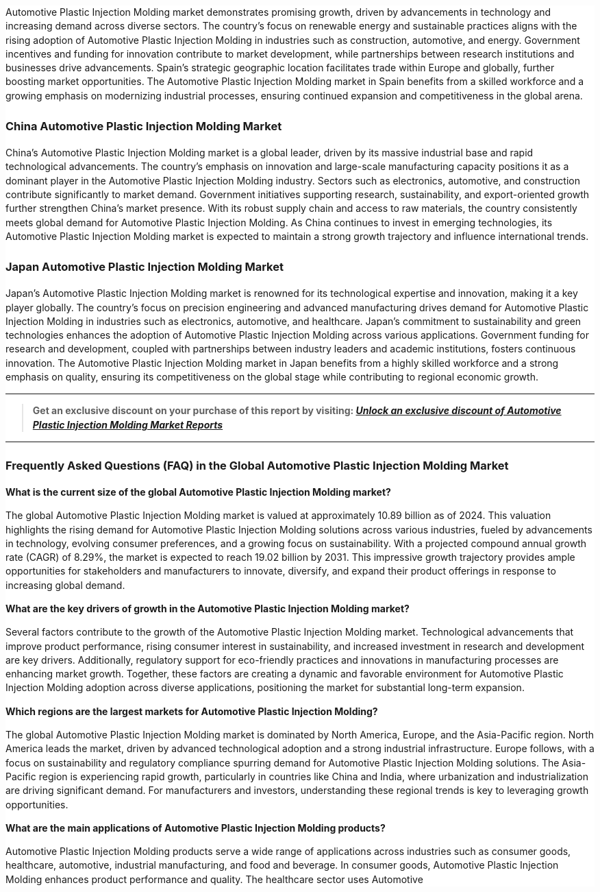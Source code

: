 Automotive Plastic Injection Molding market demonstrates promising growth, driven by advancements in technology and increasing demand across diverse sectors. The country&rsquo;s focus on renewable energy and sustainable practices aligns with the rising adoption of Automotive Plastic Injection Molding in industries such as construction, automotive, and energy. Government incentives and funding for innovation contribute to market development, while partnerships between research institutions and businesses drive advancements. Spain&rsquo;s strategic geographic location facilitates trade within Europe and globally, further boosting market opportunities. The Automotive Plastic Injection Molding market in Spain benefits from a skilled workforce and a growing emphasis on modernizing industrial processes, ensuring continued expansion and competitiveness in the global arena.</p><h3>China Automotive Plastic Injection Molding Market</h3><p>China&rsquo;s Automotive Plastic Injection Molding market is a global leader, driven by its massive industrial base and rapid technological advancements. The country&rsquo;s emphasis on innovation and large-scale manufacturing capacity positions it as a dominant player in the Automotive Plastic Injection Molding industry. Sectors such as electronics, automotive, and construction contribute significantly to market demand. Government initiatives supporting research, sustainability, and export-oriented growth further strengthen China&rsquo;s market presence. With its robust supply chain and access to raw materials, the country consistently meets global demand for Automotive Plastic Injection Molding. As China continues to invest in emerging technologies, its Automotive Plastic Injection Molding market is expected to maintain a strong growth trajectory and influence international trends.</p><h3>Japan Automotive Plastic Injection Molding Market</h3><p>Japan&rsquo;s Automotive Plastic Injection Molding market is renowned for its technological expertise and innovation, making it a key player globally. The country&rsquo;s focus on precision engineering and advanced manufacturing drives demand for Automotive Plastic Injection Molding in industries such as electronics, automotive, and healthcare. Japan&rsquo;s commitment to sustainability and green technologies enhances the adoption of Automotive Plastic Injection Molding across various applications. Government funding for research and development, coupled with partnerships between industry leaders and academic institutions, fosters continuous innovation. The Automotive Plastic Injection Molding market in Japan benefits from a highly skilled workforce and a strong emphasis on quality, ensuring its competitiveness on the global stage while contributing to regional economic growth.</p><hr /><blockquote><p><strong>Get an exclusive discount on your purchase of this report by visiting: <em><a href="://marketresearchpulse.com/ask-for-discount/109521?utm_source=Github&amp;utm_medium=030">Unlock an exclusive discount of Automotive Plastic Injection Molding Market Reports</a></em>&nbsp;</strong></p></blockquote><hr /><h3>Frequently Asked Questions (FAQ) in the Global Automotive Plastic Injection Molding Market</h3><p><strong>What is the current size of the global Automotive Plastic Injection Molding market?</strong></p><p>The global Automotive Plastic Injection Molding market is valued at approximately 10.89 billion as of 2024. This valuation highlights the rising demand for Automotive Plastic Injection Molding solutions across various industries, fueled by advancements in technology, evolving consumer preferences, and a growing focus on sustainability. With a projected compound annual growth rate (CAGR) of 8.29%, the market is expected to reach 19.02 billion by 2031. This impressive growth trajectory provides ample opportunities for stakeholders and manufacturers to innovate, diversify, and expand their product offerings in response to increasing global demand.</p><p><strong>What are the key drivers of growth in the Automotive Plastic Injection Molding market?</strong></p><p>Several factors contribute to the growth of the Automotive Plastic Injection Molding market. Technological advancements that improve product performance, rising consumer interest in sustainability, and increased investment in research and development are key drivers. Additionally, regulatory support for eco-friendly practices and innovations in manufacturing processes are enhancing market growth. Together, these factors are creating a dynamic and favorable environment for Automotive Plastic Injection Molding adoption across diverse applications, positioning the market for substantial long-term expansion.</p><p><strong>Which regions are the largest markets for Automotive Plastic Injection Molding?</strong></p><p>The global Automotive Plastic Injection Molding market is dominated by North America, Europe, and the Asia-Pacific region. North America leads the market, driven by advanced technological adoption and a strong industrial infrastructure. Europe follows, with a focus on sustainability and regulatory compliance spurring demand for Automotive Plastic Injection Molding solutions. The Asia-Pacific region is experiencing rapid growth, particularly in countries like China and India, where urbanization and industrialization are driving significant demand. For manufacturers and investors, understanding these regional trends is key to leveraging growth opportunities.</p><p><strong>What are the main applications of Automotive Plastic Injection Molding products?</strong></p><p>Automotive Plastic Injection Molding products serve a wide range of applications across industries such as consumer goods, healthcare, automotive, industrial manufacturing, and food and beverage. In consumer goods, Automotive Plastic Injection Molding enhances product performance and quality. The healthcare sector uses Automotive